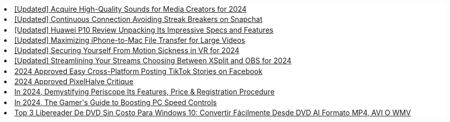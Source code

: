 <li><a href="https://facebook-record-videos.techidaily.com/updated-acquire-high-quality-sounds-for-media-creators-for-2024/"><u>[Updated] Acquire High-Quality Sounds for Media Creators for 2024</u></a></li>
<li><a href="https://snapchat-videos.techidaily.com/updated-continuous-connection-avoiding-streak-breakers-on-snapchat/"><u>[Updated] Continuous Connection Avoiding Streak Breakers on Snapchat</u></a></li>
<li><a href="https://fox-links.techidaily.com/updated-huawei-p10-review-unpacking-its-impressive-specs-and-features/"><u>[Updated] Huawei P10 Review Unpacking Its Impressive Specs and Features</u></a></li>
<li><a href="https://article-knowledge.techidaily.com/updated-maximizing-iphone-to-mac-file-transfer-for-large-videos/"><u>[Updated] Maximizing iPhone-to-Mac File Transfer for Large Videos</u></a></li>
<li><a href="https://article-knowledge.techidaily.com/updated-securing-yourself-from-motion-sickness-in-vr-for-2024/"><u>[Updated] Securing Yourself From Motion Sickness in VR for 2024</u></a></li>
<li><a href="https://article-knowledge.techidaily.com/updated-streamlining-your-streams-choosing-between-xsplit-and-obs-for-2024/"><u>[Updated] Streamlining Your Streams Choosing Between XSplit and OBS for 2024</u></a></li>
<li><a href="https://facebook-video-content.techidaily.com/2024-approved-easy-cross-platform-posting-tiktok-stories-on-facebook/"><u>2024 Approved Easy Cross-Platform Posting TikTok Stories on Facebook</u></a></li>
<li><a href="https://screen-activity-recording.techidaily.com/2024-approved-pixelhalve-critique/"><u>2024 Approved PixelHalve Critique</u></a></li>
<li><a href="https://article-knowledge.techidaily.com/in-2024-demystifying-periscope-its-features-price-and-registration-procedure/"><u>In 2024, Demystifying Periscope Its Features, Price & Registration Procedure</u></a></li>
<li><a href="https://article-knowledge.techidaily.com/in-2024-the-gamers-guide-to-boosting-pc-speed-controls/"><u>In 2024, The Gamer's Guide to Boosting PC Speed Controls</u></a></li>
<li><a href="https://some-approaches.techidaily.com/top-3-libereader-de-dvd-sin-costo-para-windows-10-convertir-facilmente-desde-dvd-al-formato-mp4-avi-o-wmv/"><u>Top 3 Libereader De DVD Sin Costo Para Windows 10: Convertir Fácilmente Desde DVD Al Formato MP4, AVI O WMV</u></a></li>
</ul></div>

